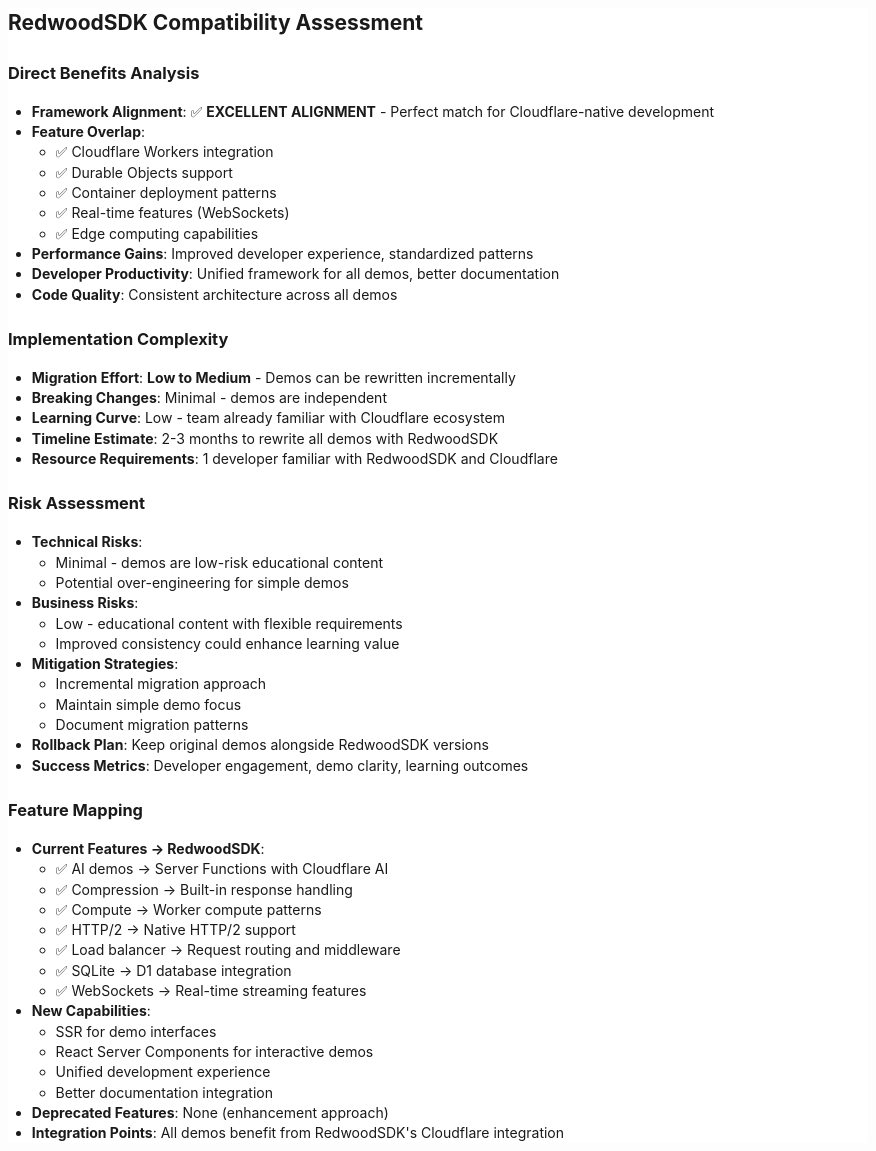 ## RedwoodSDK Compatibility Assessment

### Direct Benefits Analysis
- **Framework Alignment**: ✅ **EXCELLENT ALIGNMENT** - Perfect match for Cloudflare-native development
- **Feature Overlap**: 
  - ✅ Cloudflare Workers integration
  - ✅ Durable Objects support
  - ✅ Container deployment patterns
  - ✅ Real-time features (WebSockets)
  - ✅ Edge computing capabilities
- **Performance Gains**: Improved developer experience, standardized patterns
- **Developer Productivity**: Unified framework for all demos, better documentation
- **Code Quality**: Consistent architecture across all demos

### Implementation Complexity
- **Migration Effort**: **Low to Medium** - Demos can be rewritten incrementally
- **Breaking Changes**: Minimal - demos are independent
- **Learning Curve**: Low - team already familiar with Cloudflare ecosystem
- **Timeline Estimate**: 2-3 months to rewrite all demos with RedwoodSDK
- **Resource Requirements**: 1 developer familiar with RedwoodSDK and Cloudflare

### Risk Assessment
- **Technical Risks**: 
  - Minimal - demos are low-risk educational content
  - Potential over-engineering for simple demos
- **Business Risks**: 
  - Low - educational content with flexible requirements
  - Improved consistency could enhance learning value
- **Mitigation Strategies**: 
  - Incremental migration approach
  - Maintain simple demo focus
  - Document migration patterns
- **Rollback Plan**: Keep original demos alongside RedwoodSDK versions
- **Success Metrics**: Developer engagement, demo clarity, learning outcomes

### Feature Mapping
- **Current Features → RedwoodSDK**: 
  - ✅ AI demos → Server Functions with Cloudflare AI
  - ✅ Compression → Built-in response handling
  - ✅ Compute → Worker compute patterns
  - ✅ HTTP/2 → Native HTTP/2 support
  - ✅ Load balancer → Request routing and middleware
  - ✅ SQLite → D1 database integration
  - ✅ WebSockets → Real-time streaming features
- **New Capabilities**: 
  - SSR for demo interfaces
  - React Server Components for interactive demos
  - Unified development experience
  - Better documentation integration
- **Deprecated Features**: None (enhancement approach)
- **Integration Points**: All demos benefit from RedwoodSDK's Cloudflare integration
